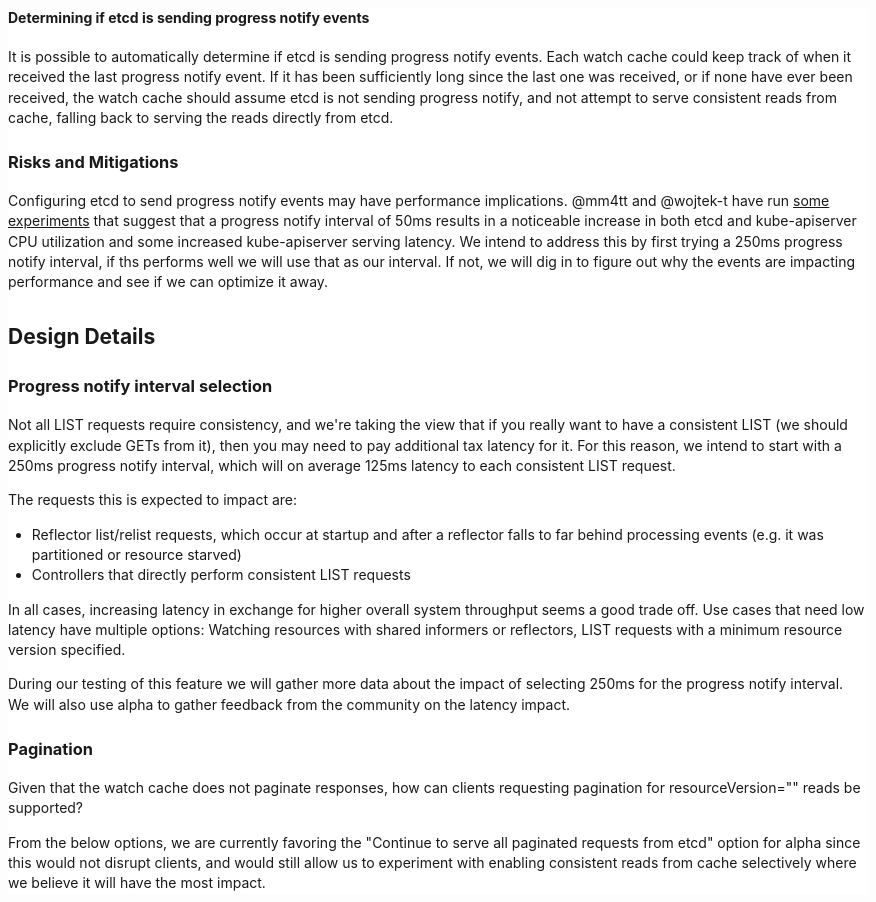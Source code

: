 #### Determining if etcd is sending progress notify events

It is possible to automatically determine if etcd is sending progress notify events.
Each watch cache could keep track of when it received the last progress notify event.
If it has been sufficiently long since the last one was received, or if none have
ever been received, the watch cache should assume etcd is not sending progress notify,
and not attempt to serve consistent reads from cache, falling back to serving
the reads directly from etcd.

### Risks and Mitigations

Configuring etcd to send progress notify events may have performance implications.
@mm4tt and @wojtek-t have run [some
experiments](https://github.com/kubernetes/kubernetes/pull/86769) that suggest
that a progress notify interval of 50ms results in a noticeable increase in both
etcd and kube-apiserver CPU utilization and some increased kube-apiserver serving
latency. We intend to address this by first trying a 250ms progress notify interval,
if ths performs well we will use that as our interval. If not, we will dig in
to figure out why the events are impacting performance and see if we can optimize
it away.

## Design Details

### Progress notify interval selection

Not all LIST requests require consistency, and we're taking the view that if you
really want to have a consistent LIST (we should explicitly exclude GETs from
it), then you may need to pay additional tax latency for it. For this reason, we
intend to start with a 250ms progress notify interval, which will on average 125ms
latency to each consistent LIST request.

The requests this is expected to impact are:

- Reflector list/relist requests, which occur at startup and after a reflector
  falls to far behind processing events (e.g. it was partitioned or resource starved)
- Controllers that directly perform consistent LIST requests

In all cases, increasing latency in exchange for higher overall system
throughput seems a good trade off. Use cases that need low latency have multiple
options: Watching resources with shared informers or reflectors, LIST requests
with a minimum resource version specified.

During our testing of this feature we will gather more data about the impact of
selecting 250ms for the progress notify interval. We will also use alpha to
gather feedback from the community on the latency impact.

### Pagination

Given that the watch cache does not paginate responses, how can clients requesting
pagination for resourceVersion="" reads be supported?

From the below options, we are currently favoring the "Continue to serve all
paginated requests from etcd" option for alpha since this would not disrupt clients,
and would still allow us to experiment with enabling consistent reads from cache
selectively where we believe it will have the most impact.
